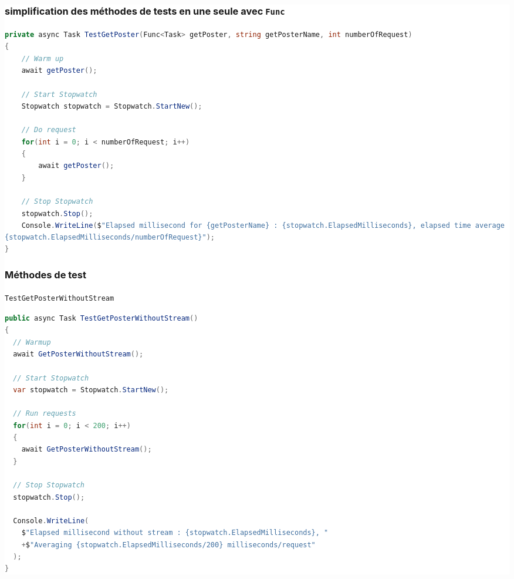 

### simplification des méthodes de tests en une seule avec `Func`

```cs
private async Task TestGetPoster(Func<Task> getPoster, string getPosterName, int numberOfRequest)
{
    // Warm up
    await getPoster();

    // Start Stopwatch
    Stopwatch stopwatch = Stopwatch.StartNew();

    // Do request
    for(int i = 0; i < numberOfRequest; i++)
    {
        await getPoster();
    }

    // Stop Stopwatch
    stopwatch.Stop();
    Console.WriteLine($"Elapsed millisecond for {getPosterName} : {stopwatch.ElapsedMilliseconds}, elapsed time average {stopwatch.ElapsedMilliseconds/numberOfRequest}");
} 
```





### Méthodes de test

`TestGetPosterWithoutStream`

```cs
public async Task TestGetPosterWithoutStream()
{
  // Warmup
  await GetPosterWithoutStream();
  
  // Start Stopwatch
  var stopwatch = Stopwatch.StartNew();
  
  // Run requests
  for(int i = 0; i < 200; i++)
  {
    await GetPosterWithoutStream();
  }
  
  // Stop Stopwatch
  stopwatch.Stop();
  
  Console.WriteLine(
  	$"Elapsed millisecond without stream : {stopwatch.ElapsedMilliseconds}, "
    +$"Averaging {stopwatch.ElapsedMilliseconds/200} milliseconds/request"
  );
}
```
